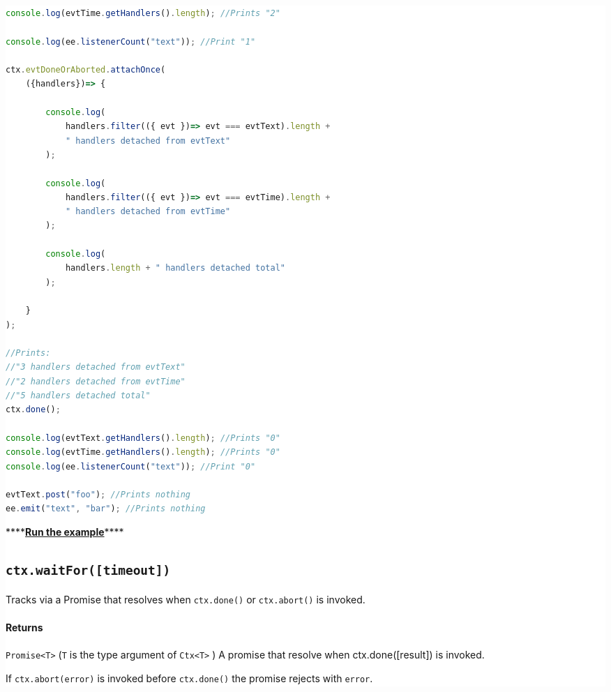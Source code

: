```typescript
console.log(evtTime.getHandlers().length); //Prints "2"

console.log(ee.listenerCount("text")); //Print "1"

ctx.evtDoneOrAborted.attachOnce(
    ({handlers})=> {

        console.log(
            handlers.filter(({ evt })=> evt === evtText).length +
            " handlers detached from evtText"
        );

        console.log(
            handlers.filter(({ evt })=> evt === evtTime).length +
            " handlers detached from evtTime"
        );

        console.log(
            handlers.length + " handlers detached total"
        );

    }
);

//Prints:
//"3 handlers detached from evtText"
//"2 handlers detached from evtTime"
//"5 handlers detached total"
ctx.done();

console.log(evtText.getHandlers().length); //Prints "0"
console.log(evtTime.getHandlers().length); //Prints "0"
console.log(ee.listenerCount("text")); //Print "0"

evtText.post("foo"); //Prints nothing
ee.emit("text", "bar"); //Prints nothing
```

\*\*\*\*[**Run the example**](https://stackblitz.com/edit/evt-niwafz?embed=1&file=index.ts&hideExplorer=1)\*\*\*\*

## `ctx.waitFor([timeout])`

Tracks via a Promise that resolves when `ctx.done()` or `ctx.abort()` is invoked.

#### Returns

`Promise<T>` \(`T` is the type argument of `Ctx<T>` \) A promise that resolve when ctx.done\(\[result\]\) is invoked.

If `ctx.abort(error)` is invoked before `ctx.done()` the promise rejects with `error`.
